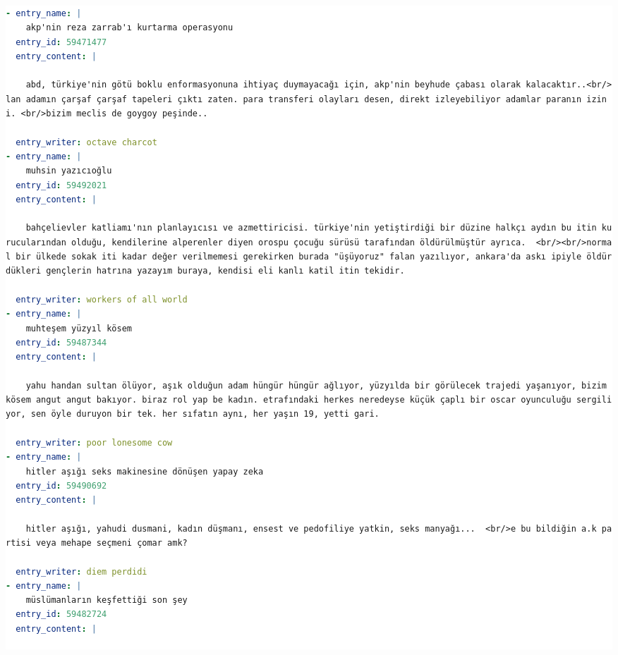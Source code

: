 ```yaml
- entry_name: |
    akp'nin reza zarrab'ı kurtarma operasyonu
  entry_id: 59471477
  entry_content: |
    
    abd, türkiye'nin götü boklu enformasyonuna ihtiyaç duymayacağı için, akp'nin beyhude çabası olarak kalacaktır..<br/>lan adamın çarşaf çarşaf tapeleri çıktı zaten. para transferi olayları desen, direkt izleyebiliyor adamlar paranın izini. <br/>bizim meclis de goygoy peşinde..
   
  entry_writer: octave charcot
- entry_name: |
    muhsin yazıcıoğlu
  entry_id: 59492021
  entry_content: |
    
    bahçelievler katliamı'nın planlayıcısı ve azmettiricisi. türkiye'nin yetiştirdiği bir düzine halkçı aydın bu itin kurucularından olduğu, kendilerine alperenler diyen orospu çocuğu sürüsü tarafından öldürülmüştür ayrıca.  <br/><br/>normal bir ülkede sokak iti kadar değer verilmemesi gerekirken burada "üşüyoruz" falan yazılıyor, ankara'da askı ipiyle öldürdükleri gençlerin hatrına yazayım buraya, kendisi eli kanlı katil itin tekidir.
   
  entry_writer: workers of all world
- entry_name: |
    muhteşem yüzyıl kösem
  entry_id: 59487344
  entry_content: |
    
    yahu handan sultan ölüyor, aşık olduğun adam hüngür hüngür ağlıyor, yüzyılda bir görülecek trajedi yaşanıyor, bizim kösem angut angut bakıyor. biraz rol yap be kadın. etrafındaki herkes neredeyse küçük çaplı bir oscar oyunculuğu sergiliyor, sen öyle duruyon bir tek. her sıfatın aynı, her yaşın 19, yetti gari.
    
  entry_writer: poor lonesome cow
- entry_name: |
    hitler aşığı seks makinesine dönüşen yapay zeka
  entry_id: 59490692
  entry_content: |
    
    hitler aşığı, yahudi dusmani, kadın düşmanı, ensest ve pedofiliye yatkin, seks manyağı...  <br/>e bu bildiğin a.k partisi veya mehape seçmeni çomar amk?
   
  entry_writer: diem perdidi
- entry_name: |
    müslümanların keşfettiği son şey
  entry_id: 59482724
  entry_content: |
    
```